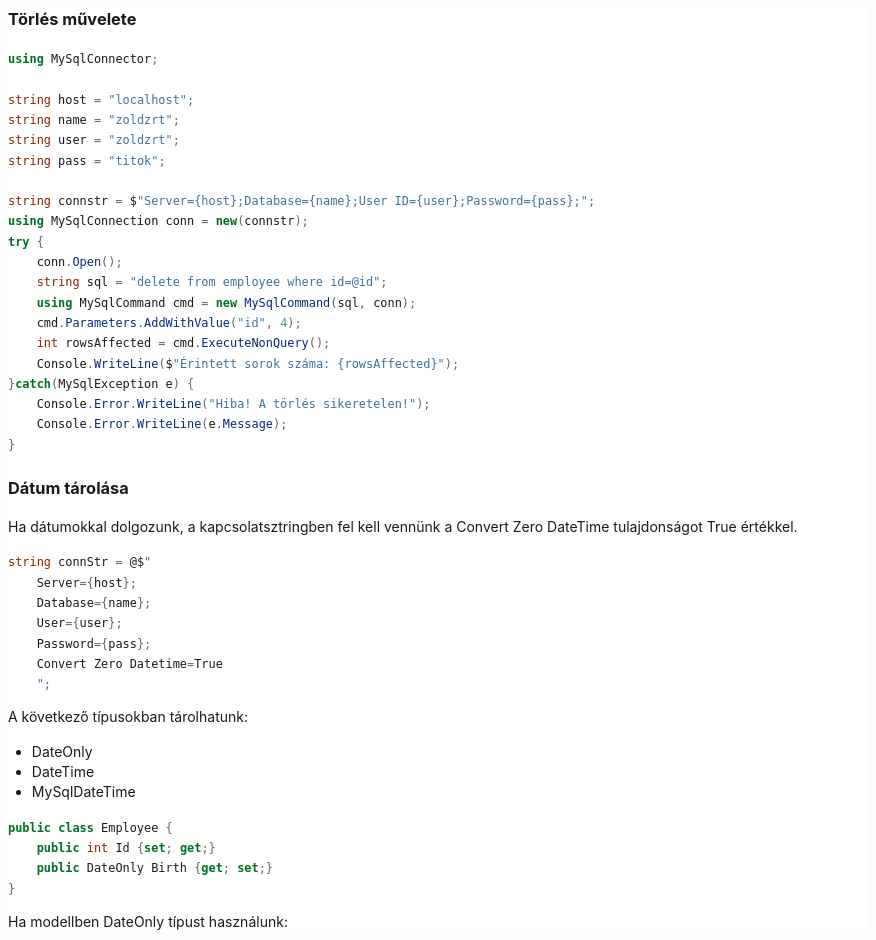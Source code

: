 ### Törlés művelete

```c#
using MySqlConnector;

string host = "localhost";
string name = "zoldzrt";
string user = "zoldzrt";
string pass = "titok";

string connstr = $"Server={host};Database={name};User ID={user};Password={pass};";
using MySqlConnection conn = new(connstr);
try {
    conn.Open();
    string sql = "delete from employee where id=@id";
    using MySqlCommand cmd = new MySqlCommand(sql, conn);
    cmd.Parameters.AddWithValue("id", 4);
    int rowsAffected = cmd.ExecuteNonQuery();
    Console.WriteLine($"Érintett sorok száma: {rowsAffected}");
}catch(MySqlException e) {
    Console.Error.WriteLine("Hiba! A törlés sikeretelen!");
    Console.Error.WriteLine(e.Message);
}
```

### Dátum tárolása

Ha dátumokkal dolgozunk, a kapcsolatsztringben fel kell vennünk a Convert Zero DateTime tulajdonságot True értékkel.

```C#
string connStr = @$"
    Server={host};
    Database={name};
    User={user};
    Password={pass};
    Convert Zero Datetime=True
    ";
```

A következő típusokban tárolhatunk:

* DateOnly
* DateTime
* MySqlDateTime

```C#
public class Employee {
    public int Id {set; get;}
    public DateOnly Birth {get; set;}
}
```

Ha modellben DateOnly típust használunk:
